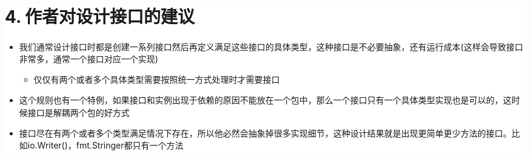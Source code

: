 

# 4. 作者对设计接口的建议
* 我们通常设计接口时都是创建一系列接口然后再定义满足这些接口的具体类型，这种接口是不必要抽象，还有运行成本(这样会导致接口非常多，通常一个接口对应一个实现)
    * 仅仅有两个或者多个具体类型需要按照统一方式处理时才需要接口

* 这个规则也有一个特例，如果接口和实例出现于依赖的原因不能放在一个包中，那么一个接口只有一个具体类型实现也是可以的，这时候接口是解耦两个包的好方式

* 接口尽在有两个或者多个类型满足情况下存在，所以他必然会抽象掉很多实现细节，这种设计结果就是出现更简单更少方法的接口。比如io.Writer()，fmt.Stringer都只有一个方法